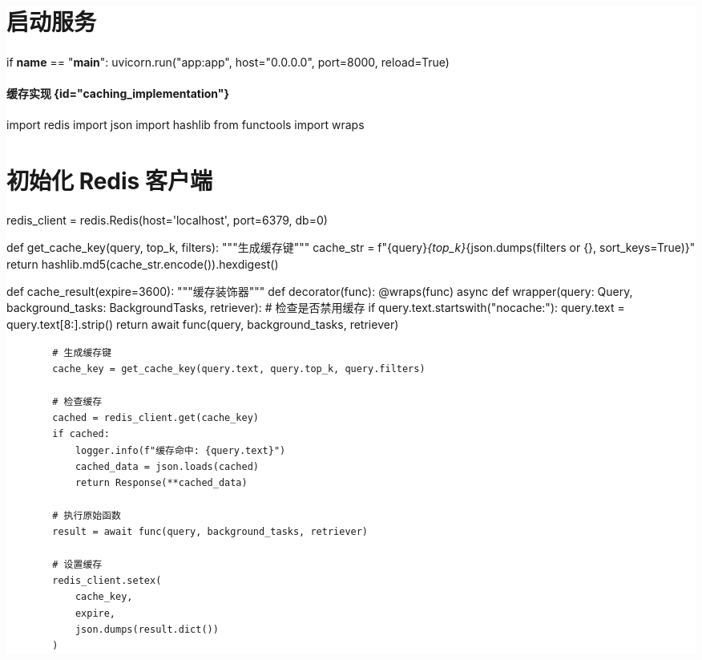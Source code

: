 # 启动服务
if __name__ == "__main__":
    uvicorn.run("app:app", host="0.0.0.0", port=8000, reload=True)
</code-block>

#### 缓存实现 {id="caching_implementation"}

<code-block lang="python" collapsible="true">
import redis
import json
import hashlib
from functools import wraps

# 初始化 Redis 客户端
redis_client = redis.Redis(host='localhost', port=6379, db=0)

def get_cache_key(query, top_k, filters):
    """生成缓存键"""
    cache_str = f"{query}_{top_k}_{json.dumps(filters or {}, sort_keys=True)}"
    return hashlib.md5(cache_str.encode()).hexdigest()

def cache_result(expire=3600):
    """缓存装饰器"""
    def decorator(func):
        @wraps(func)
        async def wrapper(query: Query, background_tasks: BackgroundTasks, retriever):
            # 检查是否禁用缓存
            if query.text.startswith("nocache:"):
                query.text = query.text[8:].strip()
                return await func(query, background_tasks, retriever)
            
            # 生成缓存键
            cache_key = get_cache_key(query.text, query.top_k, query.filters)
            
            # 检查缓存
            cached = redis_client.get(cache_key)
            if cached:
                logger.info(f"缓存命中: {query.text}")
                cached_data = json.loads(cached)
                return Response(**cached_data)
            
            # 执行原始函数
            result = await func(query, background_tasks, retriever)
            
            # 设置缓存
            redis_client.setex(
                cache_key,
                expire,
                json.dumps(result.dict())
            )
            